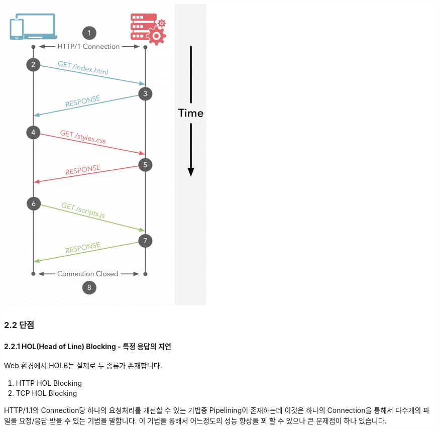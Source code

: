 ![HTTP1 동작 방식](../_images/network-http01.png)

### 2.2 단점

#### 2.2.1 HOL(Head of Line) Blocking - 특정 응답의 지연

Web 환경에서 HOLB는 실제로 두 종류가 존재합니다.

1. HTTP HOL Blocking
2. TCP HOL Blocking

HTTP/1.1의 Connection당 하나의 요청처리를 개선할 수 있는 기법중 Pipelining이 존재하는데 이것은 하나의 Connection을 통해서 다수개의 파일을 요청/응답 받을 수 있는 기법을 말합니다. 이 기법을 통해서 어느정도의 성능 향상을 꾀 할 수 있으나 큰 문제점이 하나 있습니다.
